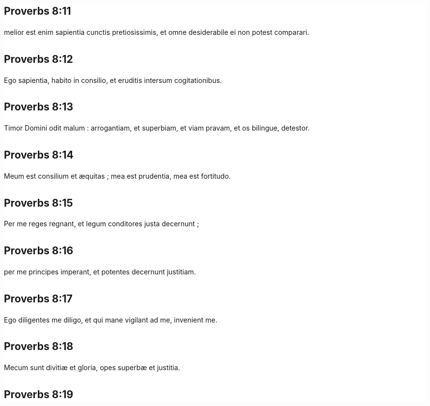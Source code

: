 ## Proverbs 8:11

melior est enim sapientia cunctis pretiosissimis,  et omne desiderabile ei non potest comparari. 


<a id="org8f3da4c"></a>

## Proverbs 8:12

Ego sapientia, habito in consilio,  et eruditis intersum cogitationibus. 


<a id="orgf488dce"></a>

## Proverbs 8:13

Timor Domini odit malum :  arrogantiam, et superbiam,  et viam pravam, et os bilingue, detestor. 


<a id="orge900aca"></a>

## Proverbs 8:14

Meum est consilium et æquitas ;  mea est prudentia, mea est fortitudo. 


<a id="org0dd49e9"></a>

## Proverbs 8:15

Per me reges regnant,  et legum conditores justa decernunt ; 


<a id="org23ab9d9"></a>

## Proverbs 8:16

per me principes imperant,  et potentes decernunt justitiam. 


<a id="orge5d7c61"></a>

## Proverbs 8:17

Ego diligentes me diligo,  et qui mane vigilant ad me, invenient me. 


<a id="org4045021"></a>

## Proverbs 8:18

Mecum sunt divitiæ et gloria,  opes superbæ et justitia. 


<a id="org68bba27"></a>

## Proverbs 8:19
